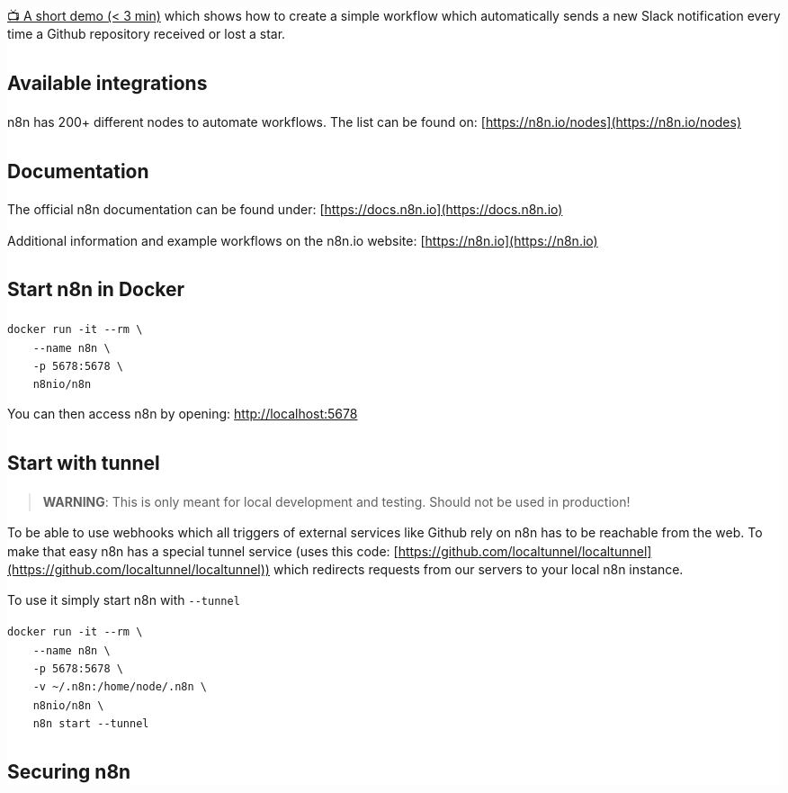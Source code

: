 [:tv: A short demo (< 3 min)](https://www.youtube.com/watch?v=3w7xIMKLVAg)
which shows how to create a simple workflow which automatically sends a new
Slack notification every time a Github repository received or lost a star.


## Available integrations

n8n has 200+ different nodes to automate workflows. The list can be found on: [https://n8n.io/nodes](https://n8n.io/nodes)


## Documentation

The official n8n documentation can be found under: [https://docs.n8n.io](https://docs.n8n.io)

Additional information and example workflows on the n8n.io website: [https://n8n.io](https://n8n.io)


## Start n8n in Docker

```
docker run -it --rm \
	--name n8n \
	-p 5678:5678 \
	n8nio/n8n
```

You can then access n8n by opening:
[http://localhost:5678](http://localhost:5678)


## Start with tunnel

> **WARNING**: This is only meant for local development and testing. Should not be used in production!

To be able to use webhooks which all triggers of external services like Github
rely on n8n has to be reachable from the web. To make that easy n8n has a
special tunnel service (uses this code: [https://github.com/localtunnel/localtunnel](https://github.com/localtunnel/localtunnel)) which redirects requests from our servers to your local
n8n instance.

To use it simply start n8n with `--tunnel`

```
docker run -it --rm \
	--name n8n \
	-p 5678:5678 \
	-v ~/.n8n:/home/node/.n8n \
	n8nio/n8n \
	n8n start --tunnel
```

## Securing n8n
